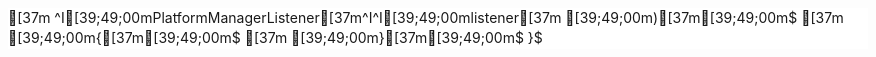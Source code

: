 [37m    ^I[39;49;00mPlatformManagerListener[37m^I^I[39;49;00mlistener[37m [39;49;00m)[37m[39;49;00m$
[37m    [39;49;00m{[37m[39;49;00m$
[37m    [39;49;00m}[37m[39;49;00m$
}$
